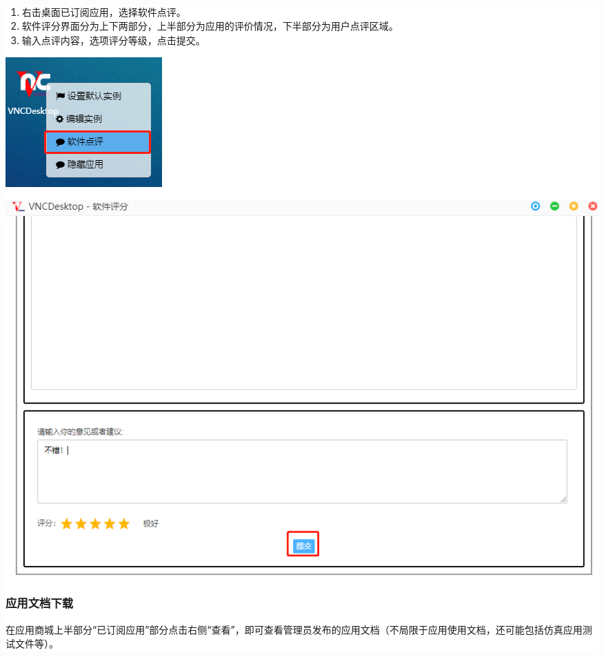 1. 右击桌面已订阅应用，选择软件点评。
2. 软件评分界面分为上下两部分，上半部分为应用的评价情况，下半部分为用户点评区域。
3. 输入点评内容，选项评分等级，点击提交。

![](figs/fre/evaluate.png) 

![](figs/fre/evaluate-sub.png) 

### 应用文档下载

在应用商城上半部分“已订阅应用”部分点击右侧“查看”，即可查看管理员发布的应用文档（不局限于应用使用文档，还可能包括仿真应用测试文件等）。
